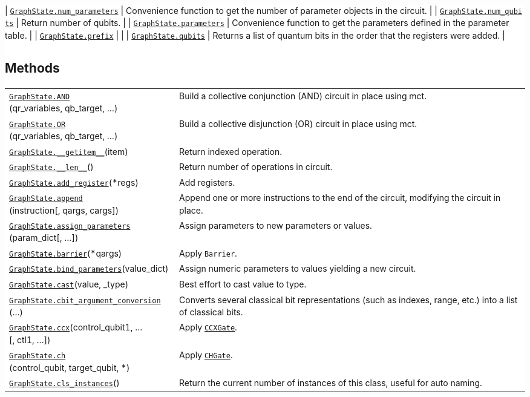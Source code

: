 | [`GraphState.num_parameters`](qiskit.circuit.library.GraphState.num_parameters "qiskit.circuit.library.GraphState.num_parameters") | Convenience function to get the number of parameter objects in the circuit.  |
| [`GraphState.num_qubits`](qiskit.circuit.library.GraphState.num_qubits "qiskit.circuit.library.GraphState.num_qubits")             | Return number of qubits.                                                     |
| [`GraphState.parameters`](qiskit.circuit.library.GraphState.parameters "qiskit.circuit.library.GraphState.parameters")             | Convenience function to get the parameters defined in the parameter table.   |
| [`GraphState.prefix`](qiskit.circuit.library.GraphState.prefix "qiskit.circuit.library.GraphState.prefix")                         |                                                                              |
| [`GraphState.qubits`](qiskit.circuit.library.GraphState.qubits "qiskit.circuit.library.GraphState.qubits")                         | Returns a list of quantum bits in the order that the registers were added.   |

## Methods

|                                                                                                                                                                                  |                                                                                                              |
| -------------------------------------------------------------------------------------------------------------------------------------------------------------------------------- | ------------------------------------------------------------------------------------------------------------ |
| [`GraphState.AND`](qiskit.circuit.library.GraphState.AND "qiskit.circuit.library.GraphState.AND")(qr\_variables, qb\_target, …)                                                  | Build a collective conjunction (AND) circuit in place using mct.                                             |
| [`GraphState.OR`](qiskit.circuit.library.GraphState.OR "qiskit.circuit.library.GraphState.OR")(qr\_variables, qb\_target, …)                                                     | Build a collective disjunction (OR) circuit in place using mct.                                              |
| [`GraphState.__getitem__`](qiskit.circuit.library.GraphState.__getitem__ "qiskit.circuit.library.GraphState.__getitem__")(item)                                                  | Return indexed operation.                                                                                    |
| [`GraphState.__len__`](qiskit.circuit.library.GraphState.__len__ "qiskit.circuit.library.GraphState.__len__")()                                                                  | Return number of operations in circuit.                                                                      |
| [`GraphState.add_register`](qiskit.circuit.library.GraphState.add_register "qiskit.circuit.library.GraphState.add_register")(\*regs)                                             | Add registers.                                                                                               |
| [`GraphState.append`](qiskit.circuit.library.GraphState.append "qiskit.circuit.library.GraphState.append")(instruction\[, qargs, cargs])                                         | Append one or more instructions to the end of the circuit, modifying the circuit in place.                   |
| [`GraphState.assign_parameters`](qiskit.circuit.library.GraphState.assign_parameters "qiskit.circuit.library.GraphState.assign_parameters")(param\_dict\[, …])                   | Assign parameters to new parameters or values.                                                               |
| [`GraphState.barrier`](qiskit.circuit.library.GraphState.barrier "qiskit.circuit.library.GraphState.barrier")(\*qargs)                                                           | Apply `Barrier`.                                                                                             |
| [`GraphState.bind_parameters`](qiskit.circuit.library.GraphState.bind_parameters "qiskit.circuit.library.GraphState.bind_parameters")(value\_dict)                               | Assign numeric parameters to values yielding a new circuit.                                                  |
| [`GraphState.cast`](qiskit.circuit.library.GraphState.cast "qiskit.circuit.library.GraphState.cast")(value, \_type)                                                              | Best effort to cast value to type.                                                                           |
| [`GraphState.cbit_argument_conversion`](qiskit.circuit.library.GraphState.cbit_argument_conversion "qiskit.circuit.library.GraphState.cbit_argument_conversion")(…)              | Converts several classical bit representations (such as indexes, range, etc.) into a list of classical bits. |
| [`GraphState.ccx`](qiskit.circuit.library.GraphState.ccx "qiskit.circuit.library.GraphState.ccx")(control\_qubit1, …\[, ctl1, …])                                                | Apply [`CCXGate`](qiskit.circuit.library.CCXGate "qiskit.circuit.library.CCXGate").                          |
| [`GraphState.ch`](qiskit.circuit.library.GraphState.ch "qiskit.circuit.library.GraphState.ch")(control\_qubit, target\_qubit, \*)                                                | Apply [`CHGate`](qiskit.circuit.library.CHGate "qiskit.circuit.library.CHGate").                             |
| [`GraphState.cls_instances`](qiskit.circuit.library.GraphState.cls_instances "qiskit.circuit.library.GraphState.cls_instances")()                                                | Return the current number of instances of this class, useful for auto naming.                                |